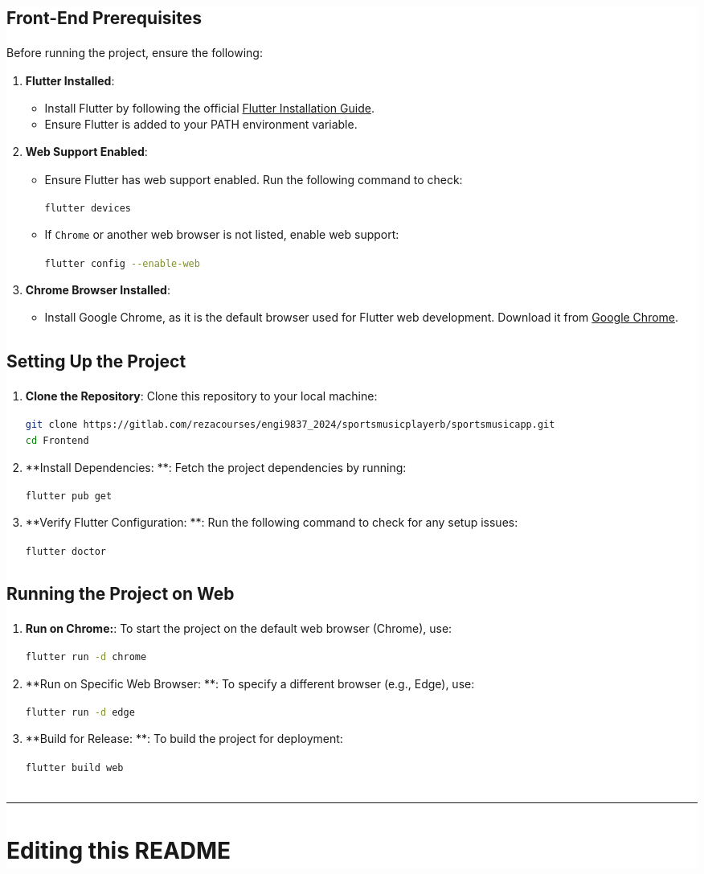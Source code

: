 ## Front-End Prerequisites

Before running the project, ensure the following:

1. **Flutter Installed**:
    - Install Flutter by following the official [Flutter Installation Guide](https://docs.flutter.dev/get-started/install).
    - Ensure Flutter is added to your PATH environment variable.

2. **Web Support Enabled**:
    - Ensure Flutter has web support enabled. Run the following command to check:
      ```bash
      flutter devices
      ```
    - If `Chrome` or another web browser is not listed, enable web support:
      ```bash
      flutter config --enable-web
      ```

3. **Chrome Browser Installed**:
    - Install Google Chrome, as it is the default browser used for Flutter web development. Download it from [Google Chrome](https://www.google.com/chrome/).

## Setting Up the Project

1. **Clone the Repository**:
   Clone this repository to your local machine:
   ```bash
   git clone https://gitlab.com/rezacourses/engi9837_2024/sportsmusicplayerb/sportsmusicapp.git
   cd Frontend

2. **Install Dependencies: **:
   Fetch the project dependencies by running:
   ```bash
   flutter pub get

2. **Verify Flutter Configuration: **:
   Run the following command to check for any setup issues:
   ```bash
   flutter doctor

## Running the Project on Web

1. **Run on Chrome:**:
   To start the project on the default web browser (Chrome), use:
   ```bash
   flutter run -d chrome

2. **Run on Specific Web Browser: **:
   To specify a different browser (e.g., Edge), use:
   ```bash
   flutter run -d edge

3. **Build for Release: **:
   To build the project for deployment:
   ```bash
   flutter build web



***

# Editing this README

   ```